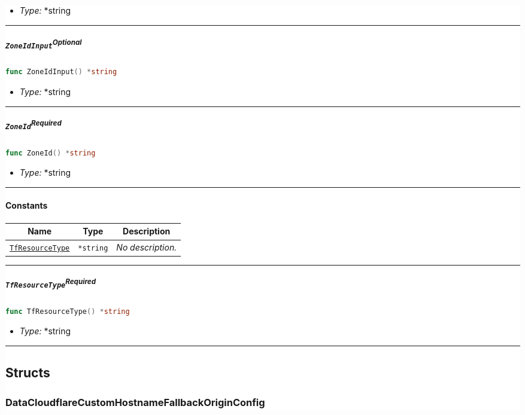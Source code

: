 - *Type:* *string

---

##### `ZoneIdInput`<sup>Optional</sup> <a name="ZoneIdInput" id="@cdktf/provider-cloudflare.dataCloudflareCustomHostnameFallbackOrigin.DataCloudflareCustomHostnameFallbackOrigin.property.zoneIdInput"></a>

```go
func ZoneIdInput() *string
```

- *Type:* *string

---

##### `ZoneId`<sup>Required</sup> <a name="ZoneId" id="@cdktf/provider-cloudflare.dataCloudflareCustomHostnameFallbackOrigin.DataCloudflareCustomHostnameFallbackOrigin.property.zoneId"></a>

```go
func ZoneId() *string
```

- *Type:* *string

---

#### Constants <a name="Constants" id="Constants"></a>

| **Name** | **Type** | **Description** |
| --- | --- | --- |
| <code><a href="#@cdktf/provider-cloudflare.dataCloudflareCustomHostnameFallbackOrigin.DataCloudflareCustomHostnameFallbackOrigin.property.tfResourceType">TfResourceType</a></code> | <code>*string</code> | *No description.* |

---

##### `TfResourceType`<sup>Required</sup> <a name="TfResourceType" id="@cdktf/provider-cloudflare.dataCloudflareCustomHostnameFallbackOrigin.DataCloudflareCustomHostnameFallbackOrigin.property.tfResourceType"></a>

```go
func TfResourceType() *string
```

- *Type:* *string

---

## Structs <a name="Structs" id="Structs"></a>

### DataCloudflareCustomHostnameFallbackOriginConfig <a name="DataCloudflareCustomHostnameFallbackOriginConfig" id="@cdktf/provider-cloudflare.dataCloudflareCustomHostnameFallbackOrigin.DataCloudflareCustomHostnameFallbackOriginConfig"></a>
